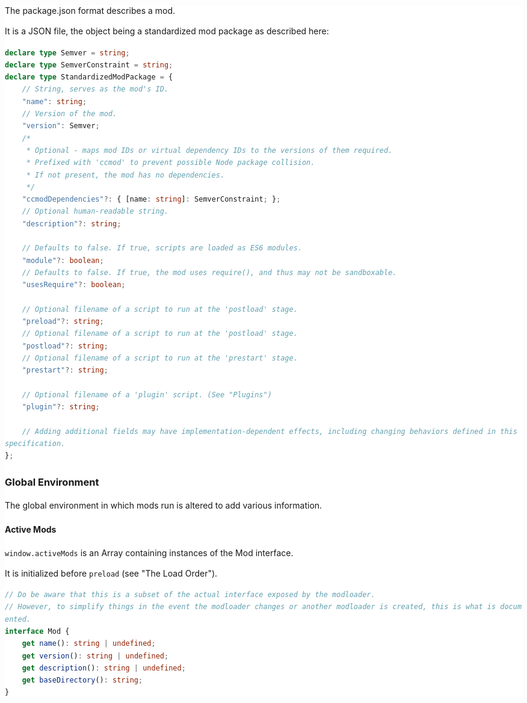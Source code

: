 The package.json format describes a mod.

It is a JSON file, the object being a standardized mod package as described here:

```ts
declare type Semver = string;
declare type SemverConstraint = string;
declare type StandardizedModPackage = {
    // String, serves as the mod's ID.
    "name": string;
    // Version of the mod.
    "version": Semver;
    /*
     * Optional - maps mod IDs or virtual dependency IDs to the versions of them required.
     * Prefixed with 'ccmod' to prevent possible Node package collision.
     * If not present, the mod has no dependencies.
     */
    "ccmodDependencies"?: { [name: string]: SemverConstraint; };
    // Optional human-readable string.
    "description"?: string;

    // Defaults to false. If true, scripts are loaded as ES6 modules.
    "module"?: boolean;
    // Defaults to false. If true, the mod uses require(), and thus may not be sandboxable.
    "usesRequire"?: boolean;

    // Optional filename of a script to run at the 'postload' stage.
    "preload"?: string;
    // Optional filename of a script to run at the 'postload' stage.
    "postload"?: string;
    // Optional filename of a script to run at the 'prestart' stage.
    "prestart"?: string;

    // Optional filename of a 'plugin' script. (See "Plugins")
    "plugin"?: string;

    // Adding additional fields may have implementation-dependent effects, including changing behaviors defined in this specification.
};
```

### Global Environment

The global environment in which mods run is altered to add various information.

#### Active Mods

`window.activeMods` is an Array containing instances of the Mod interface.

It is initialized before `preload` (see "The Load Order").

```ts
// Do be aware that this is a subset of the actual interface exposed by the modloader.
// However, to simplify things in the event the modloader changes or another modloader is created, this is what is documented.
interface Mod {
	get name(): string | undefined;
	get version(): string | undefined;
	get description(): string | undefined;
	get baseDirectory(): string;
}
```
